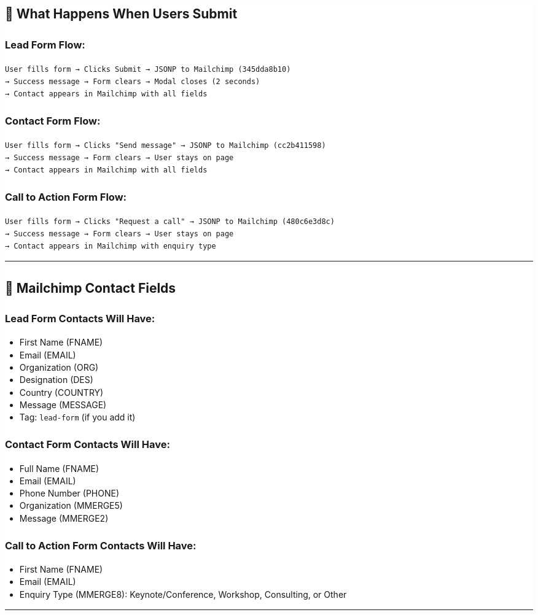 
## 🎯 What Happens When Users Submit

### Lead Form Flow:
```
User fills form → Clicks Submit → JSONP to Mailchimp (345dda8b10)
→ Success message → Form clears → Modal closes (2 seconds)
→ Contact appears in Mailchimp with all fields
```

### Contact Form Flow:
```
User fills form → Clicks "Send message" → JSONP to Mailchimp (cc2b411598)
→ Success message → Form clears → User stays on page
→ Contact appears in Mailchimp with all fields
```

### Call to Action Form Flow:
```
User fills form → Clicks "Request a call" → JSONP to Mailchimp (480c6e3d8c)
→ Success message → Form clears → User stays on page
→ Contact appears in Mailchimp with enquiry type
```

---

## 📧 Mailchimp Contact Fields

### Lead Form Contacts Will Have:
- First Name (FNAME)
- Email (EMAIL)
- Organization (ORG)
- Designation (DES)
- Country (COUNTRY)
- Message (MESSAGE)
- Tag: `lead-form` (if you add it)

### Contact Form Contacts Will Have:
- Full Name (FNAME)
- Email (EMAIL)
- Phone Number (PHONE)
- Organization (MMERGE5)
- Message (MMERGE2)

### Call to Action Form Contacts Will Have:
- First Name (FNAME)
- Email (EMAIL)
- Enquiry Type (MMERGE8): Keynote/Conference, Workshop, Consulting, or Other

---
